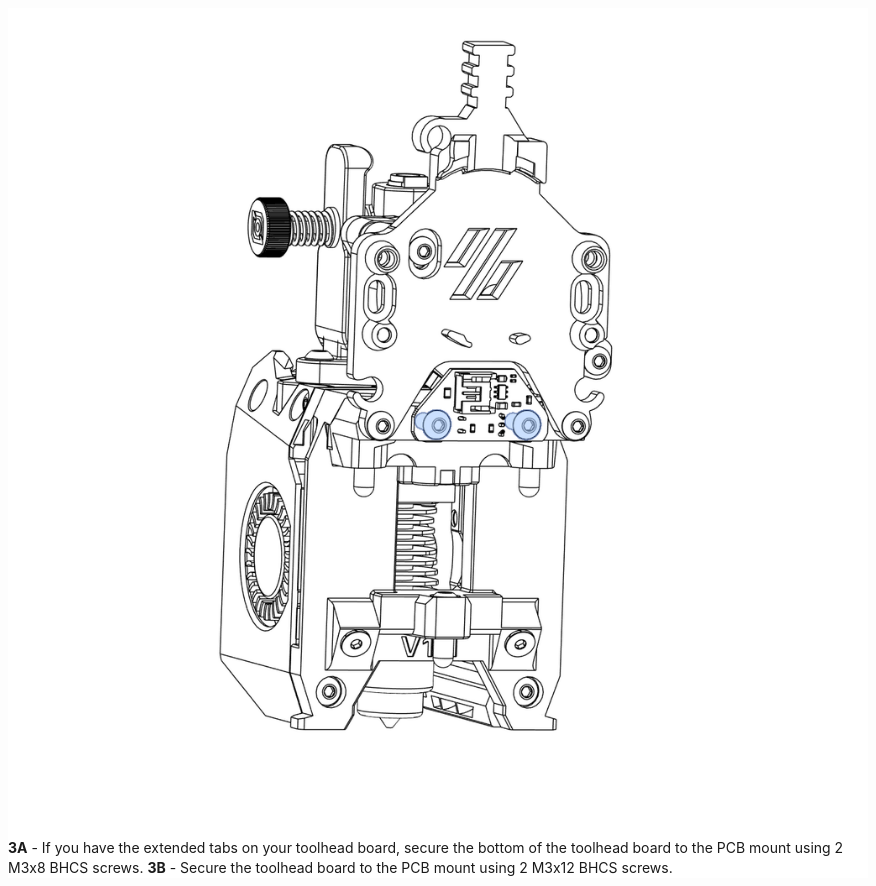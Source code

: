 <img src="images/9.2.png" />

**3A** - If you have the extended tabs on your toolhead board, secure the bottom of the toolhead board to the PCB mount using 2 M3x8 BHCS screws. 
**3B** - Secure the toolhead board to the PCB mount using 2 M3x12 BHCS screws.